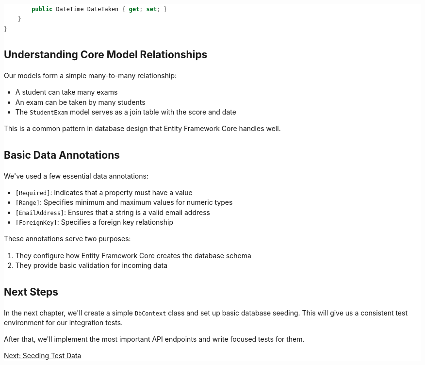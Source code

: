 ```csharp
        public DateTime DateTaken { get; set; }
    }
}
```

## Understanding Core Model Relationships

Our models form a simple many-to-many relationship:

- A student can take many exams
- An exam can be taken by many students
- The `StudentExam` model serves as a join table with the score and date

This is a common pattern in database design that Entity Framework Core handles well.

## Basic Data Annotations

We've used a few essential data annotations:

- `[Required]`: Indicates that a property must have a value
- `[Range]`: Specifies minimum and maximum values for numeric types
- `[EmailAddress]`: Ensures that a string is a valid email address
- `[ForeignKey]`: Specifies a foreign key relationship

These annotations serve two purposes:
1. They configure how Entity Framework Core creates the database schema
2. They provide basic validation for incoming data

## Next Steps

In the next chapter, we'll create a simple `DbContext` class and set up basic database seeding. This will give us a consistent test environment for our integration tests.

After that, we'll implement the most important API endpoints and write focused tests for them.

[Next: Seeding Test Data](./testy-dbcontext.md)